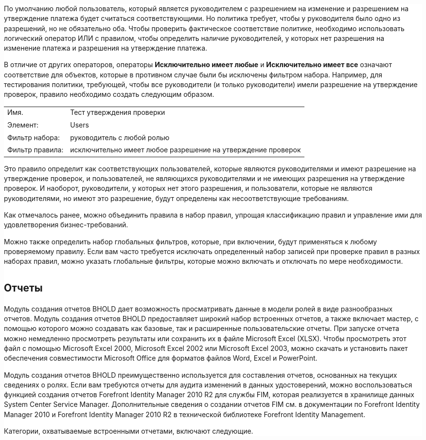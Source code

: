 По умолчанию любой пользователь, который является руководителем с разрешением на изменение и разрешением на утверждение платежа будет считаться соответствующими. Но политика требует, чтобы у руководителя было одно из разрешений, но не обязательно оба. Чтобы проверить фактическое соответствие политике, необходимо использовать логический оператор ИЛИ с правилом, чтобы определить наличие руководителей, у которых нет разрешения на изменение платежа и разрешения на утверждение платежа.

В отличие от других операторов, операторы **Исключительно имеет любые** и **Исключительно имеет все** означают соответствие для объектов, которые в противном случае были бы исключены фильтром набора. Например, для тестирования политики, требующей, чтобы все руководители (и только руководители) имели разрешение на утверждение проверок, правило необходимо создать следующим образом.

|  |  |
|--|--|
|Имя. | Тест утверждения проверки|
|Элемент: | Users|
| Фильтр набора: | руководитель с любой ролью
|Фильтр правила: | исключительно имеет любое разрешение на утверждение проверок|

Это правило определит как соответствующих пользователей, которые являются руководителями и имеют разрешение на утверждение проверок, и пользователей, не являющихся руководителями и не имеющих разрешения на утверждение проверок. И наоборот, руководители, у которых нет этого разрешения, и пользователи, которые не являются руководителями, но имеют это разрешение, будут определены как несоответствующие требованиям.

Как отмечалось ранее, можно объединить правила в набор правил, упрощая классификацию правил и управление ими для удовлетворения бизнес-требований.

Можно также определить набор глобальных фильтров, которые, при включении, будут применяться к любому проверяемому правилу. Если вам часто требуется исключать определенный набор записей при проверке правил в разных наборах правил, можно указать глобальные фильтры, которые можно включать и отключать по мере необходимости.

## <a name="reporting"></a>Отчеты

Модуль создания отчетов BHOLD дает возможность просматривать данные в модели ролей в виде разнообразных отчетов. Модуль создания отчетов BHOLD предоставляет широкий набор встроенных отчетов, а также включает мастер, с помощью которого можно создавать как базовые, так и расширенные пользовательские отчеты. При запуске отчета можно немедленно просмотреть результаты или сохранить их в файле Microsoft Excel (XLSX). Чтобы просмотреть этот файл с помощью Microsoft Excel 2000, Microsoft Excel 2002 или Microsoft Excel 2003, можно скачать и установить пакет обеспечения совместимости Microsoft Office для форматов файлов Word, Excel и PowerPoint.


Модуль создания отчетов BHOLD преимущественно используется для составления отчетов, основанных на текущих сведениях о ролях. Если вам требуются отчеты для аудита изменений в данных удостоверений, можно воспользоваться функцией создания отчетов Forefront Identity Manager 2010 R2 для службы FIM, которая реализуется в хранилище данных System Center Service Manager. Дополнительные сведения о создании отчетов FIM см. в документации по Forefront Identity Manager 2010 и Forefront Identity Manager 2010 R2 в технической библиотеке Forefront Identity Management.

Категории, охватываемые встроенными отчетами, включают следующие.
